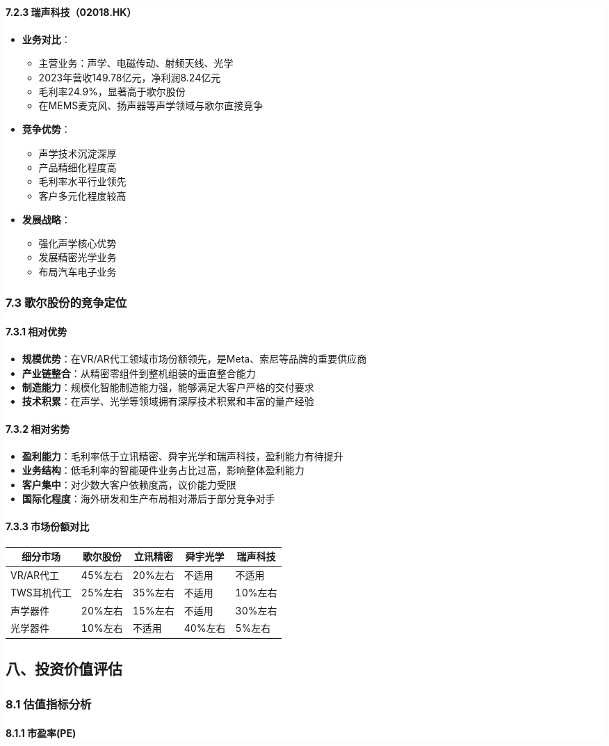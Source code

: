 #### 7.2.3 瑞声科技（02018.HK）

- **业务对比**：
  - 主营业务：声学、电磁传动、射频天线、光学
  - 2023年营收149.78亿元，净利润8.24亿元
  - 毛利率24.9%，显著高于歌尔股份
  - 在MEMS麦克风、扬声器等声学领域与歌尔直接竞争

- **竞争优势**：
  - 声学技术沉淀深厚
  - 产品精细化程度高
  - 毛利率水平行业领先
  - 客户多元化程度较高

- **发展战略**：
  - 强化声学核心优势
  - 发展精密光学业务
  - 布局汽车电子业务

### 7.3 歌尔股份的竞争定位

#### 7.3.1 相对优势

- **规模优势**：在VR/AR代工领域市场份额领先，是Meta、索尼等品牌的重要供应商
- **产业链整合**：从精密零组件到整机组装的垂直整合能力
- **制造能力**：规模化智能制造能力强，能够满足大客户严格的交付要求
- **技术积累**：在声学、光学等领域拥有深厚技术积累和丰富的量产经验

#### 7.3.2 相对劣势

- **盈利能力**：毛利率低于立讯精密、舜宇光学和瑞声科技，盈利能力有待提升
- **业务结构**：低毛利率的智能硬件业务占比过高，影响整体盈利能力
- **客户集中**：对少数大客户依赖度高，议价能力受限
- **国际化程度**：海外研发和生产布局相对滞后于部分竞争对手

#### 7.3.3 市场份额对比

| 细分市场 | 歌尔股份 | 立讯精密 | 舜宇光学 | 瑞声科技 |
|---------|---------|----------|---------|---------|
| VR/AR代工 | 45%左右 | 20%左右 | 不适用 | 不适用 |
| TWS耳机代工 | 25%左右 | 35%左右 | 不适用 | 10%左右 |
| 声学器件 | 20%左右 | 15%左右 | 不适用 | 30%左右 |
| 光学器件 | 10%左右 | 不适用 | 40%左右 | 5%左右 |

## 八、投资价值评估

### 8.1 估值指标分析

#### 8.1.1 市盈率(PE)
